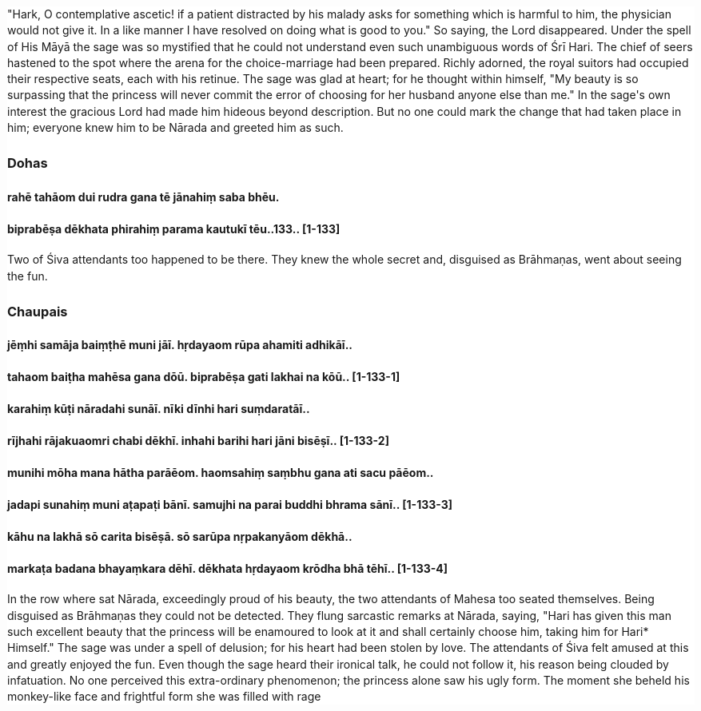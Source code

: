 
"Hark, O contemplative ascetic! if a patient distracted by his malady asks for something which is harmful to him, the physician would not give it. In a like manner I have resolved on doing what is good to you." So saying, the Lord disappeared. Under the spell of His Māyā the sage was so mystified that he could not understand even such unambiguous words of Śrī Hari. The chief of seers hastened to the spot where the arena for the choice-marriage had been prepared. Richly adorned, the royal suitors had occupied their respective seats, each with his retinue. The sage was glad at heart; for he thought within himself, "My beauty is so surpassing that the princess will never commit the error of choosing for her husband anyone else than me." In the sage's own interest the gracious Lord had made him hideous beyond description. But no one could mark the change that had taken place in him; everyone knew him to be Nārada and greeted him as such.

### Dohas

#### rahē tahāom dui rudra gana tē jānahiṃ saba bhēu.
#### biprabēṣa dēkhata phirahiṃ parama kautukī tēu..133.. [1-133]

Two of Śiva attendants too happened to be there. They knew the whole secret and, disguised as Brāhmaṇas, went about seeing the fun.

### Chaupais

#### jēṃhi samāja baiṃṭhē muni jāī. hṛdayaom rūpa ahamiti adhikāī..
#### tahaom baiṭha mahēsa gana dōū. biprabēṣa gati lakhai na kōū.. [1-133-1]
#### karahiṃ kūṭi nāradahi sunāī. nīki dīnhi hari suṃdaratāī..
#### rījhahi rājakuaomri chabi dēkhī. inhahi barihi hari jāni bisēṣī.. [1-133-2]
#### munihi mōha mana hātha parāēom. haomsahiṃ saṃbhu gana ati sacu pāēom..
#### jadapi sunahiṃ muni aṭapaṭi bānī. samujhi na parai buddhi bhrama sānī.. [1-133-3]
#### kāhu na lakhā sō carita bisēṣā. sō sarūpa nṛpakanyāom dēkhā..
#### markaṭa badana bhayaṃkara dēhī. dēkhata hṛdayaom krōdha bhā tēhī.. [1-133-4]

In the row where sat Nārada, exceedingly proud of his beauty, the two attendants of Mahesa too seated themselves. Being disguised as Brāhmaṇas they could not be detected. They flung sarcastic remarks at Nārada, saying, "Hari has given this man such excellent beauty that the princess will be enamoured to look at it and shall certainly choose him, taking him for Hari* Himself." The sage was under a spell of delusion; for his heart had been stolen by love. The attendants of Śiva felt amused at this and greatly enjoyed the fun. Even though the sage heard their ironical talk, he could not follow it, his reason being clouded by infatuation. No one perceived this extra-ordinary phenomenon; the princess alone saw his ugly form. The moment she beheld his monkey-like face and frightful form she was filled with rage
